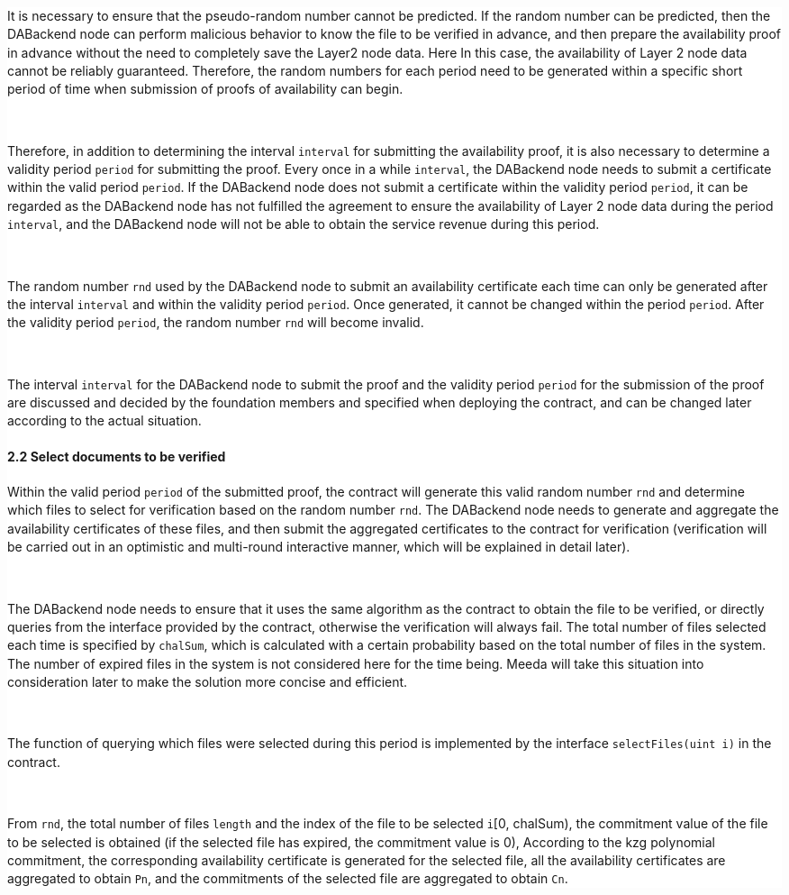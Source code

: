 It is necessary to ensure that the pseudo-random number cannot be predicted. If the random number can be predicted, then the DABackend node can perform malicious behavior to know the file to be verified in advance, and then prepare the availability proof in advance without the need to completely save the Layer2 node data. Here In this case, the availability of Layer 2 node data cannot be reliably guaranteed. Therefore, the random numbers for each period need to be generated within a specific short period of time when submission of proofs of availability can begin.

&nbsp;

Therefore, in addition to determining the interval `interval` for submitting the availability proof, it is also necessary to determine a validity period `period` for submitting the proof. Every once in a while `interval`, the DABackend node needs to submit a certificate within the valid period `period`. If the DABackend node does not submit a certificate within the validity period `period`, it can be regarded as the DABackend node has not fulfilled the agreement to ensure the availability of Layer 2 node data during the period `interval`, and the DABackend node will not be able to obtain the service revenue during this period.

&nbsp;

The random number `rnd` used by the DABackend node to submit an availability certificate each time can only be generated after the interval `interval` and within the validity period `period`. Once generated, it cannot be changed within the period `period`. After the validity period `period`, the random number `rnd` will become invalid.

&nbsp;

The interval `interval` for the DABackend node to submit the proof and the validity period `period` for the submission of the proof are discussed and decided by the foundation members and specified when deploying the contract, and can be changed later according to the actual situation.

#### 2.2 Select documents to be verified

Within the valid period `period` of the submitted proof, the contract will generate this valid random number `rnd` and determine which files to select for verification based on the random number `rnd`. The DABackend node needs to generate and aggregate the availability certificates of these files, and then submit the aggregated certificates to the contract for verification (verification will be carried out in an optimistic and multi-round interactive manner, which will be explained in detail later).

&nbsp;

The DABackend node needs to ensure that it uses the same algorithm as the contract to obtain the file to be verified, or directly queries from the interface provided by the contract, otherwise the verification will always fail. The total number of files selected each time is specified by `chalSum`, which is calculated with a certain probability based on the total number of files in the system. The number of expired files in the system is not considered here for the time being. Meeda will take this situation into consideration later to make the solution more concise and efficient.

&nbsp;

The function of querying which files were selected during this period is implemented by the interface `selectFiles(uint i)` in the contract.

&nbsp;

From `rnd`, the total number of files `length` and the index of the file to be selected `i`[0, chalSum), the commitment value of the file to be selected is obtained (if the selected file has expired, the commitment value is 0), According to the kzg polynomial commitment, the corresponding availability certificate is generated for the selected file, all the availability certificates are aggregated to obtain `Pn`, and the commitments of the selected file are aggregated to obtain `Cn`.
